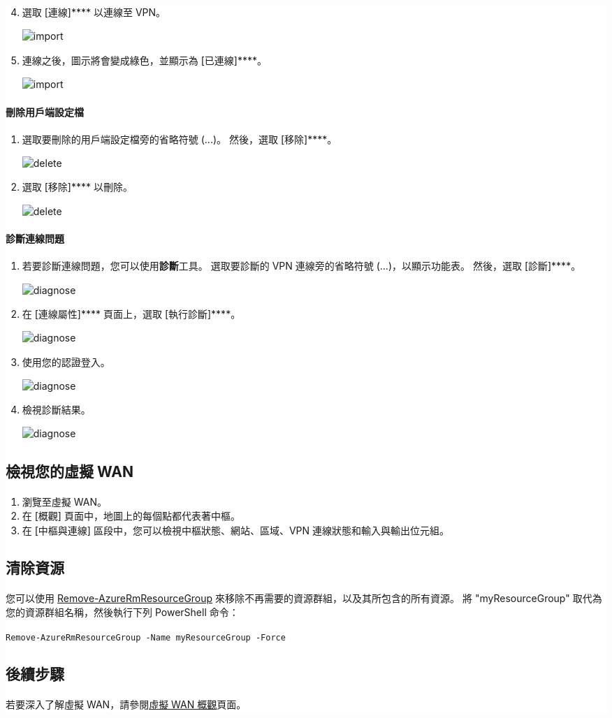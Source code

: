4. 選取 [連線]**** 以連線至 VPN。

    ![import](./media/virtual-wan-point-to-site-azure-ad/import/import4.jpg)

5. 連線之後，圖示將會變成綠色，並顯示為 [已連線]****。

    ![import](./media/virtual-wan-point-to-site-azure-ad/import/import5.jpg)

#### <a name="to-delete-a-client-profile"></a><a name="delete"></a>刪除用戶端設定檔

1. 選取要刪除的用戶端設定檔旁的省略符號 (...)。 然後，選取 [移除]****。

    ![delete](./media/virtual-wan-point-to-site-azure-ad/delete/delete1.jpg)

2. 選取 [移除]**** 以刪除。

    ![delete](./media/virtual-wan-point-to-site-azure-ad/delete/delete2.jpg)

#### <a name="diagnose-connection-issues"></a><a name="diagnose"></a>診斷連線問題

1. 若要診斷連線問題，您可以使用**診斷**工具。 選取要診斷的 VPN 連線旁的省略符號 (...)，以顯示功能表。 然後，選取 [診斷]****。

    ![diagnose](./media/virtual-wan-point-to-site-azure-ad/diagnose/diagnose1.jpg)

2. 在 [連線屬性]**** 頁面上，選取 [執行診斷]****。

    ![diagnose](./media/virtual-wan-point-to-site-azure-ad/diagnose/diagnose2.jpg)

3. 使用您的認證登入。

    ![diagnose](./media/virtual-wan-point-to-site-azure-ad/diagnose/diagnose3.jpg)

4. 檢視診斷結果。

    ![diagnose](./media/virtual-wan-point-to-site-azure-ad/diagnose/diagnose4.jpg)

## <a name="view-your-virtual-wan"></a><a name="viewwan"></a>檢視您的虛擬 WAN

1. 瀏覽至虛擬 WAN。
2. 在 [概觀] 頁面中，地圖上的每個點都代表著中樞。
3. 在 [中樞與連線] 區段中，您可以檢視中樞狀態、網站、區域、VPN 連線狀態和輸入與輸出位元組。


## <a name="clean-up-resources"></a><a name="cleanup"></a>清除資源

您可以使用 [Remove-AzureRmResourceGroup](/powershell/module/azurerm.resources/remove-azurermresourcegroup) 來移除不再需要的資源群組，以及其所包含的所有資源。 將 "myResourceGroup" 取代為您的資源群組名稱，然後執行下列 PowerShell 命令：

```azurepowershell-interactive
Remove-AzureRmResourceGroup -Name myResourceGroup -Force
```

## <a name="next-steps"></a>後續步驟

若要深入了解虛擬 WAN，請參閱[虛擬 WAN 概觀](virtual-wan-about.md)頁面。
